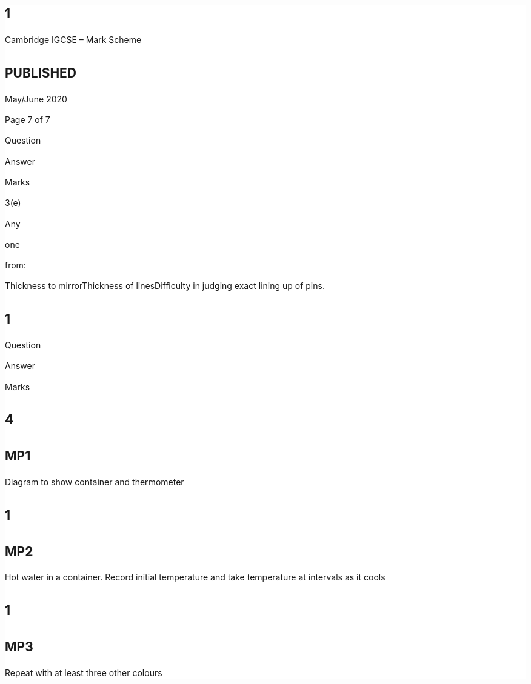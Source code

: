 ## 1 


Cambridge IGCSE – Mark Scheme 

## PUBLISHED 

May/June 2020 

 Page 7 of 7 

 Question 

 Answer 

 Marks 

 3(e) 

 Any 

 one 

 from: 

 Thickness to mirrorThickness of linesDifficulty in judging exact lining up of pins. 

## 1 

 Question 

 Answer 

 Marks 

## 4 

## MP1 

 Diagram to show container and thermometer 

## 1 

## MP2 

 Hot water in a container. Record initial temperature and take temperature at intervals as it cools 

## 1 

## MP3 

 Repeat with at least three other colours 
